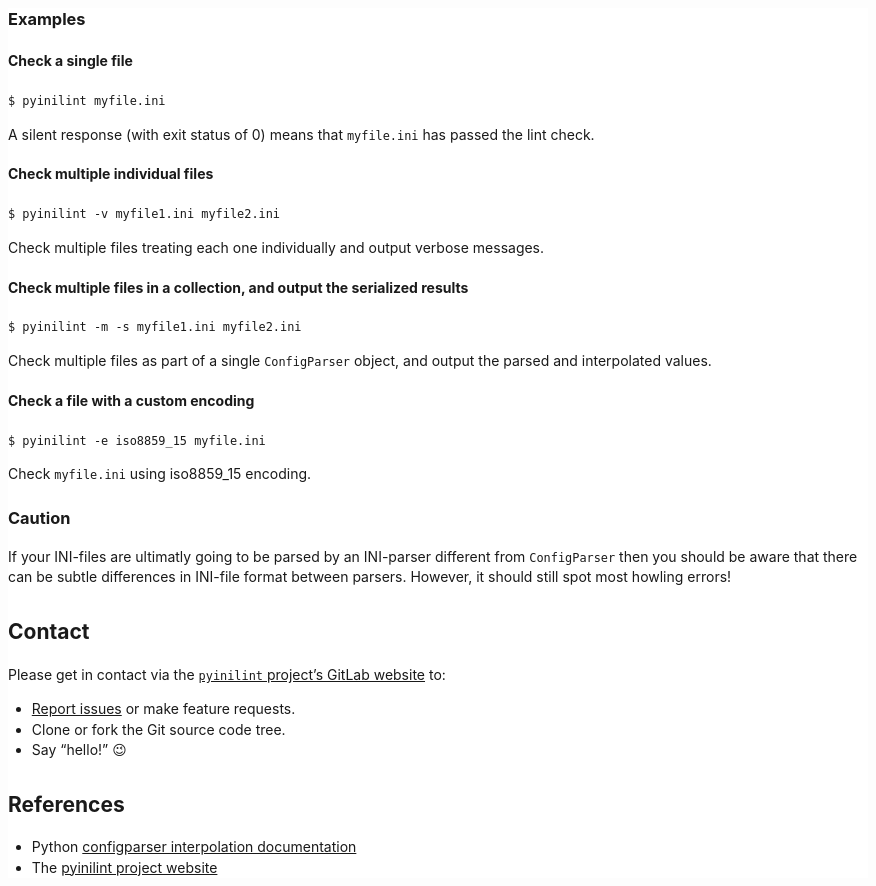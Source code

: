 
### Examples

#### Check a single file
```console
$ pyinilint myfile.ini
```
A silent response (with exit status of 0) means that `myfile.ini` has
passed the lint check.

#### Check multiple individual files
```console
$ pyinilint -v myfile1.ini myfile2.ini
```
Check multiple files treating each one individually and output verbose
messages.

#### Check multiple files in a collection, and output the serialized results
```console
$ pyinilint -m -s myfile1.ini myfile2.ini
```
Check multiple files as part of a single `ConfigParser` object,
and output the parsed and interpolated values.

#### Check a file with a custom encoding
```console
$ pyinilint -e iso8859_15 myfile.ini
```
Check `myfile.ini` using  iso8859_15 encoding.


### Caution 

If your INI-files are ultimatly going to be parsed by an INI-parser
different from `ConfigParser` then you should be aware that there can
be subtle differences in INI-file format between parsers. However, it
should still spot most howling errors!


## Contact

Please get in contact via the [`pyinilint` project’s GitLab
website](https://gitlab.com/danieljrmay/pyinilint) to:

* [Report issues](https://gitlab.com/danieljrmay/pyinilint/issues) or make feature requests.
* Clone or fork the Git source code tree.
* Say “hello!” 😉


## References
* Python [configparser interpolation documentation](https://docs.python.org/3/library/configparser.html#interpolation-of-values)
* The [pyinilint project website](https://gitlab.com/danieljrmay/pyinilint)

